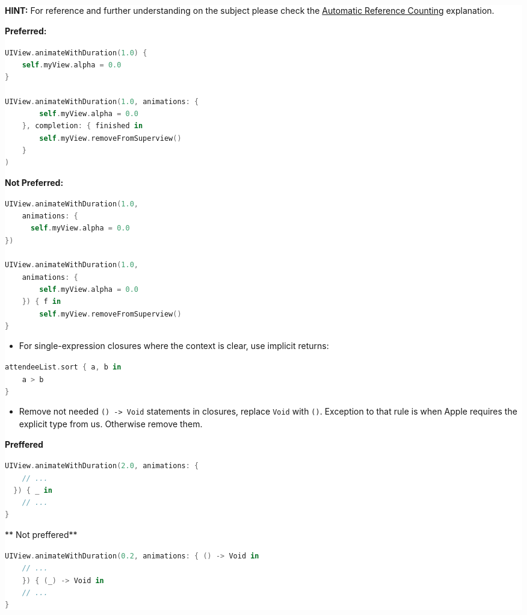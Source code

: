 **HINT:** For reference and further understanding on the subject please check the [Automatic Reference Counting](https://developer.apple.com/library/ios/documentation/Swift/Conceptual/Swift_Programming_Language/AutomaticReferenceCounting.html) explanation.

**Preferred:**
```swift
UIView.animateWithDuration(1.0) {
    self.myView.alpha = 0.0
}

UIView.animateWithDuration(1.0, animations: {
        self.myView.alpha = 0.0
    }, completion: { finished in
        self.myView.removeFromSuperview()
    }
)
```

**Not Preferred:**
```swift
UIView.animateWithDuration(1.0,
    animations: {
      self.myView.alpha = 0.0
})

UIView.animateWithDuration(1.0,
    animations: {
        self.myView.alpha = 0.0
    }) { f in
        self.myView.removeFromSuperview()
}
```

* For single-expression closures where the context is clear, use implicit returns:

```swift
attendeeList.sort { a, b in
    a > b
}
```

* Remove not needed `() -> Void` statements in closures, replace `Void` with `()`. Exception to that rule is when Apple requires the explicit type from us. Otherwise remove them.

**Preffered**
```swift
UIView.animateWithDuration(2.0, animations: {
    // ...
  }) { _ in
    // ...
}
```

** Not preffered**
```swift
UIView.animateWithDuration(0.2, animations: { () -> Void in
    // ...
    }) { (_) -> Void in
    // ...
}
```

